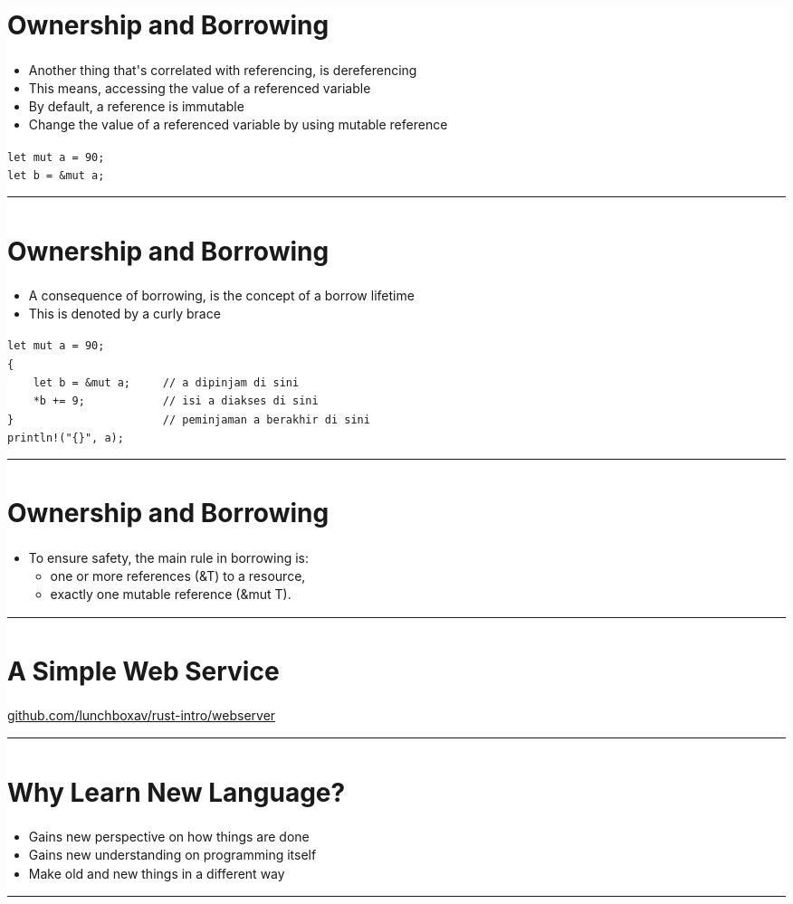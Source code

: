 
# Ownership and Borrowing

- Another thing that's correlated with referencing, is dereferencing
- This means, accessing the value of a referenced variable
- By default, a reference is immutable
- Change the value of a referenced variable by using mutable reference

```
let mut a = 90;
let b = &mut a;
```

---

# Ownership and Borrowing

- A consequence of borrowing, is the concept of a borrow lifetime
- This is denoted by a curly brace

```
let mut a = 90;
{
    let b = &mut a;     // a dipinjam di sini
    *b += 9;            // isi a diakses di sini
}                       // peminjaman a berakhir di sini
println!("{}", a);
```

---

# Ownership and Borrowing

- To ensure safety, the main rule in borrowing is:
    + one or more references (&T) to a resource,
    + exactly one mutable reference (&mut T).

---

# A Simple Web Service

[github.com/lunchboxav/rust-intro/webserver](github.com/lunchboxav/rust-intro/webserver)

---

# Why Learn New Language?

- Gains new perspective on how things are done
- Gains new understanding on programming itself
- Make old and new things in a different way

---